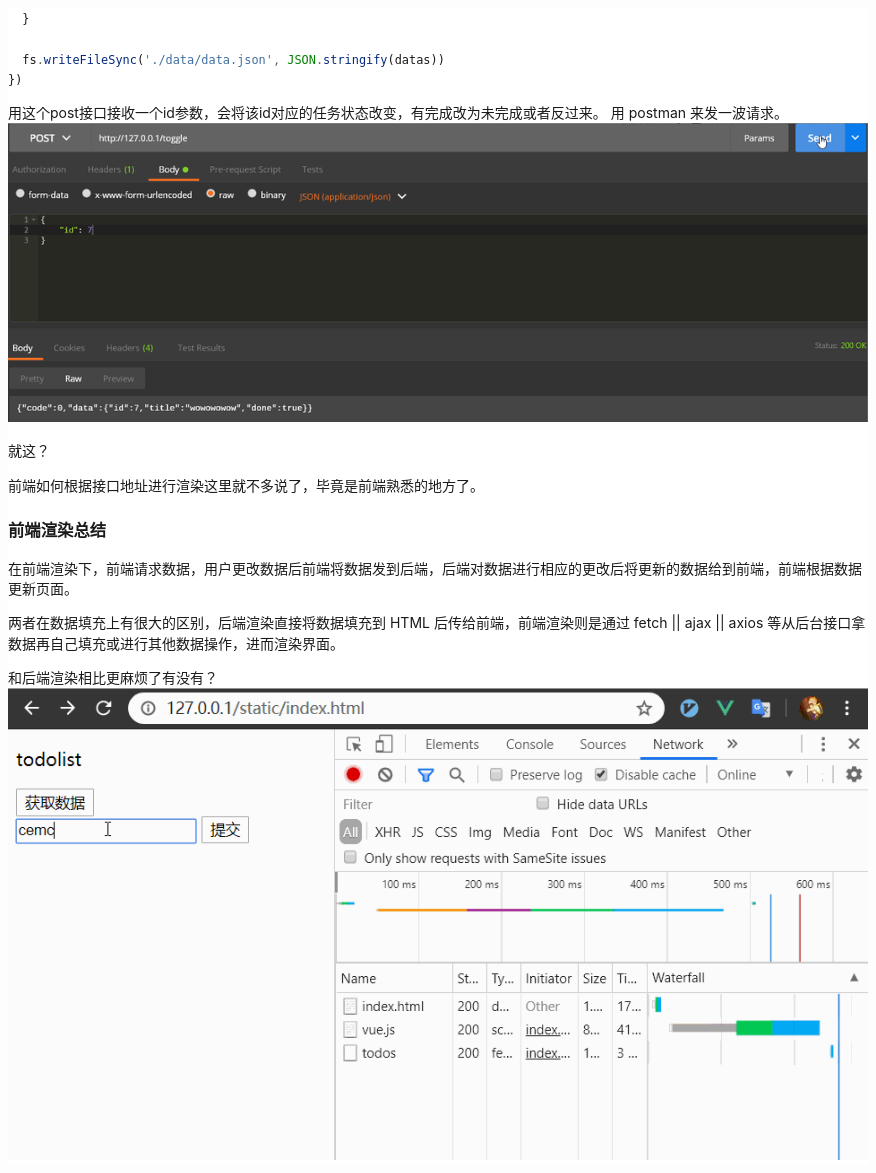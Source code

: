 ```js
  }

  fs.writeFileSync('./data/data.json', JSON.stringify(datas))
})
```

用这个post接口接收一个id参数，会将该id对应的任务状态改变，有完成改为未完成或者反过来。
用 postman 来发一波请求。
![toggle](./post-toggle.gif)

就这？

前端如何根据接口地址进行渲染这里就不多说了，毕竟是前端熟悉的地方了。


### 前端渲染总结
在前端渲染下，前端请求数据，用户更改数据后前端将数据发到后端，后端对数据进行相应的更改后将更新的数据给到前端，前端根据数据更新页面。

两者在数据填充上有很大的区别，后端渲染直接将数据填充到 HTML 后传给前端，前端渲染则是通过 fetch || ajax || axios 等从后台接口拿数据再自己填充或进行其他数据操作，进而渲染界面。

和后端渲染相比更麻烦了有没有？
![demo](./todolist.gif)
